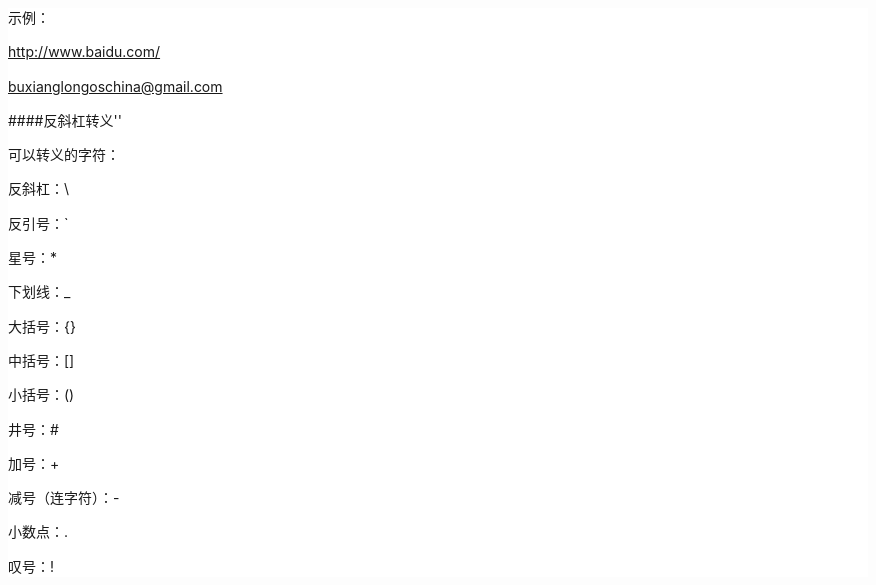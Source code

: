 示例：

<http://www.baidu.com/>

<buxianglongoschina@gmail.com>

####反斜杠转义'\'

可以转义的字符：

反斜杠：\\

反引号：\`

星号：\*

下划线：\_

大括号：\{\}

中括号：\[\]

小括号：\(\)

井号：\#

加号：\+

减号（连字符）：\-

小数点：\.

叹号：\!




 
 









 [linux]: /img/linux.gif "这是一张图片！"